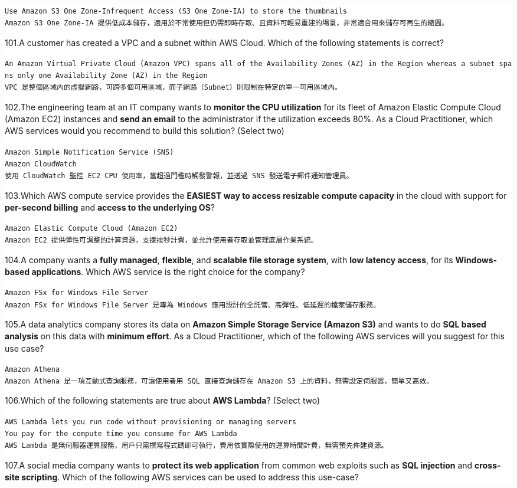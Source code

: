 ```
Use Amazon S3 One Zone-Infrequent Access (S3 One Zone-IA) to store the thumbnails
Amazon S3 One Zone-IA 提供低成本儲存，適用於不常使用但仍需即時存取、且資料可輕易重建的場景，非常適合用來儲存可再生的縮圖。
```

101.A customer has created a VPC and a subnet within AWS Cloud. Which of the following statements is correct?

```
An Amazon Virtual Private Cloud (Amazon VPC) spans all of the Availability Zones (AZ) in the Region whereas a subnet spans only one Availability Zone (AZ) in the Region
VPC 是整個區域內的虛擬網路，可跨多個可用區域，而子網路（Subnet）則限制在特定的單一可用區域內。
```

102.The engineering team at an IT company wants to **monitor the CPU utilization** for its fleet of Amazon Elastic Compute Cloud (Amazon EC2) instances and **send an email** to the administrator if the utilization exceeds 80%. As a Cloud Practitioner, which AWS services would you recommend to build this solution? (Select two)

```
Amazon Simple Notification Service (SNS)
Amazon CloudWatch
使用 CloudWatch 監控 EC2 CPU 使用率，當超過門檻時觸發警報，並透過 SNS 發送電子郵件通知管理員。
```

103.Which AWS compute service provides the **EASIEST way to access resizable compute capacity** in the cloud with support for **per-second billing** and **access to the underlying OS**?

```
Amazon Elastic Compute Cloud (Amazon EC2)
Amazon EC2 提供彈性可調整的計算資源，支援按秒計費，並允許使用者存取並管理底層作業系統。
```

104.A company wants a **fully managed**, **flexible**, and **scalable file storage system**, with **low latency access**, for its **Windows-based applications**. Which AWS service is the right choice for the company?

```
Amazon FSx for Windows File Server
Amazon FSx for Windows File Server 是專為 Windows 應用設計的全託管、高彈性、低延遲的檔案儲存服務。
```

105.A data analytics company stores its data on **Amazon Simple Storage Service (Amazon S3)** and wants to do **SQL based analysis** on this data with **minimum effort**. As a Cloud Practitioner, which of the following AWS services will you suggest for this use case?

```
Amazon Athena
Amazon Athena 是一項互動式查詢服務，可讓使用者用 SQL 直接查詢儲存在 Amazon S3 上的資料，無需設定伺服器，簡單又高效。
```

106.Which of the following statements are true about **AWS Lambda**? (Select two)

```
AWS Lambda lets you run code without provisioning or managing servers
You pay for the compute time you consume for AWS Lambda
AWS Lambda 是無伺服器運算服務，用戶只需撰寫程式碼即可執行，費用依實際使用的運算時間計費，無需預先佈建資源。
```

107.A social media company wants to **protect its web application** from common web exploits such as **SQL injection** and **cross-site scripting**. Which of the following AWS services can be used to address this use-case?
